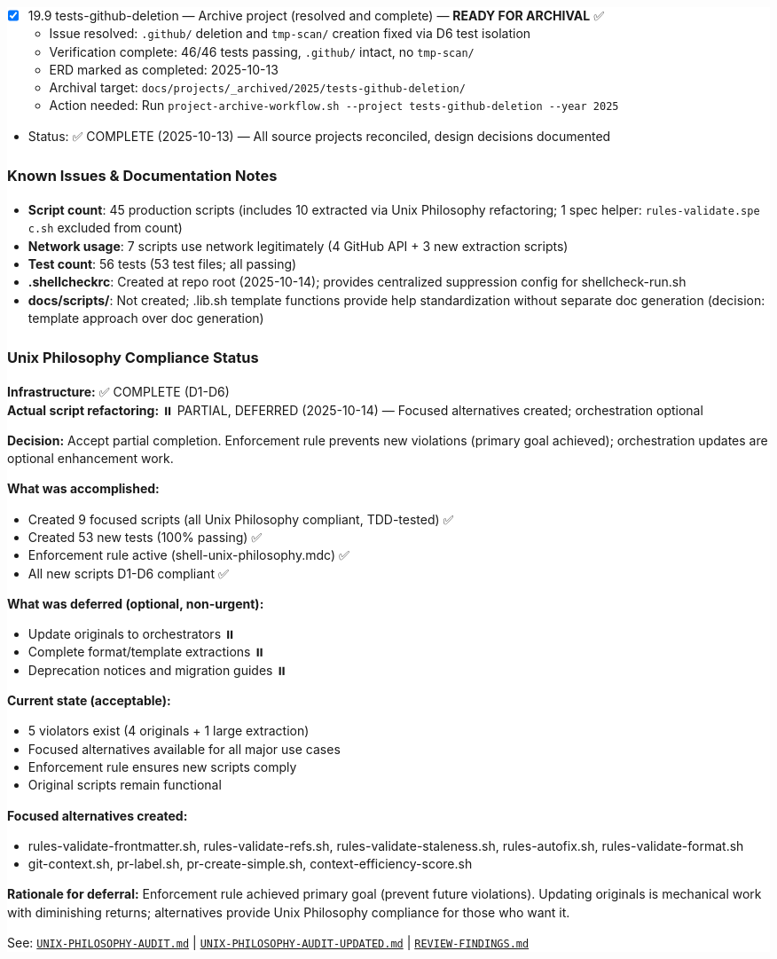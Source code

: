   - [x] 19.9 tests-github-deletion — Archive project (resolved and complete) — **READY FOR ARCHIVAL** ✅
    - Issue resolved: `.github/` deletion and `tmp-scan/` creation fixed via D6 test isolation
    - Verification complete: 46/46 tests passing, `.github/` intact, no `tmp-scan/`
    - ERD marked as completed: 2025-10-13
    - Archival target: `docs/projects/_archived/2025/tests-github-deletion/`
    - Action needed: Run `project-archive-workflow.sh --project tests-github-deletion --year 2025`
  - Status: ✅ COMPLETE (2025-10-13) — All source projects reconciled, design decisions documented

### Known Issues & Documentation Notes

- **Script count**: 45 production scripts (includes 10 extracted via Unix Philosophy refactoring; 1 spec helper: `rules-validate.spec.sh` excluded from count)
- **Network usage**: 7 scripts use network legitimately (4 GitHub API + 3 new extraction scripts)
- **Test count**: 56 tests (53 test files; all passing)
- **.shellcheckrc**: Created at repo root (2025-10-14); provides centralized suppression config for shellcheck-run.sh
- **docs/scripts/**: Not created; .lib.sh template functions provide help standardization without separate doc generation (decision: template approach over doc generation)

### Unix Philosophy Compliance Status

**Infrastructure:** ✅ COMPLETE (D1-D6)  
**Actual script refactoring:** ⏸️ PARTIAL, DEFERRED (2025-10-14) — Focused alternatives created; orchestration optional

**Decision:** Accept partial completion. Enforcement rule prevents new violations (primary goal achieved); orchestration updates are optional enhancement work.

**What was accomplished:**

- Created 9 focused scripts (all Unix Philosophy compliant, TDD-tested) ✅
- Created 53 new tests (100% passing) ✅
- Enforcement rule active (shell-unix-philosophy.mdc) ✅
- All new scripts D1-D6 compliant ✅

**What was deferred (optional, non-urgent):**

- Update originals to orchestrators ⏸️
- Complete format/template extractions ⏸️
- Deprecation notices and migration guides ⏸️

**Current state (acceptable):**

- 5 violators exist (4 originals + 1 large extraction)
- Focused alternatives available for all major use cases
- Enforcement rule ensures new scripts comply
- Original scripts remain functional

**Focused alternatives created:**

- rules-validate-frontmatter.sh, rules-validate-refs.sh, rules-validate-staleness.sh, rules-autofix.sh, rules-validate-format.sh
- git-context.sh, pr-label.sh, pr-create-simple.sh, context-efficiency-score.sh

**Rationale for deferral:** Enforcement rule achieved primary goal (prevent future violations). Updating originals is mechanical work with diminishing returns; alternatives provide Unix Philosophy compliance for those who want it.

See: [`UNIX-PHILOSOPHY-AUDIT.md`](./UNIX-PHILOSOPHY-AUDIT.md) | [`UNIX-PHILOSOPHY-AUDIT-UPDATED.md`](./UNIX-PHILOSOPHY-AUDIT-UPDATED.md) | [`REVIEW-FINDINGS.md`](./REVIEW-FINDINGS.md)

